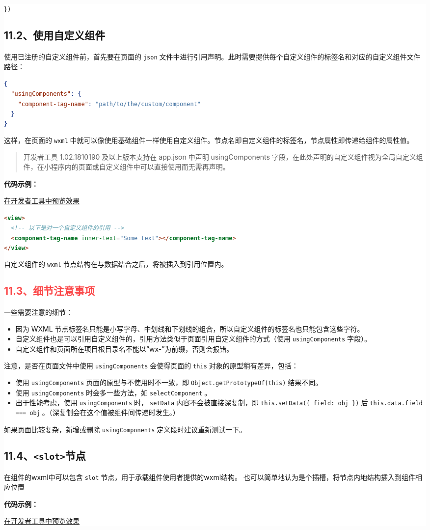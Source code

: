 ```js
})
```

## 11.2、使用自定义组件

使用已注册的自定义组件前，首先要在页面的 `json` 文件中进行引用声明。此时需要提供每个自定义组件的标签名和对应的自定义组件文件路径：

```json
{
  "usingComponents": {
    "component-tag-name": "path/to/the/custom/component"
  }
}
```

这样，在页面的 `wxml` 中就可以像使用基础组件一样使用自定义组件。节点名即自定义组件的标签名，节点属性即传递给组件的属性值。

> 开发者工具 1.02.1810190 及以上版本支持在 app.json 中声明 usingComponents 字段，在此处声明的自定义组件视为全局自定义组件，在小程序内的页面或自定义组件中可以直接使用而无需再声明。

**代码示例：**

[在开发者工具中预览效果](https://developers.weixin.qq.com/s/OMfVAKmZ6KZT)

```html
<view>
  <!-- 以下是对一个自定义组件的引用 -->
  <component-tag-name inner-text="Some text"></component-tag-name>
</view>
```

自定义组件的 `wxml` 节点结构在与数据结合之后，将被插入到引用位置内。

## <font color='#fb4748'>11.3、细节注意事项</font>

一些需要注意的细节：

- 因为 WXML 节点标签名只能是小写字母、中划线和下划线的组合，所以自定义组件的标签名也只能包含这些字符。
- 自定义组件也是可以引用自定义组件的，引用方法类似于页面引用自定义组件的方式（使用 `usingComponents` 字段）。
- 自定义组件和页面所在项目根目录名不能以“wx-”为前缀，否则会报错。

注意，是否在页面文件中使用 `usingComponents` 会使得页面的 `this` 对象的原型稍有差异，包括：

- 使用 `usingComponents` 页面的原型与不使用时不一致，即 `Object.getPrototypeOf(this)` 结果不同。
- 使用 `usingComponents` 时会多一些方法，如 `selectComponent` 。
- 出于性能考虑，使用 `usingComponents` 时， `setData` 内容不会被直接深复制，即 `this.setData({ field: obj })` 后 `this.data.field === obj` 。（深复制会在这个值被组件间传递时发生。）

如果页面比较复杂，新增或删除 `usingComponents` 定义段时建议重新测试一下。

## 11.4、`<slot>`节点

在组件的wxml中可以包含 `slot` 节点，用于承载组件使用者提供的wxml结构。  也可以简单地认为是个插槽，将节点内地结构插入到组件相应位置

**代码示例：**

[在开发者工具中预览效果](https://developers.weixin.qq.com/s/1udXLnmi6KY2)
